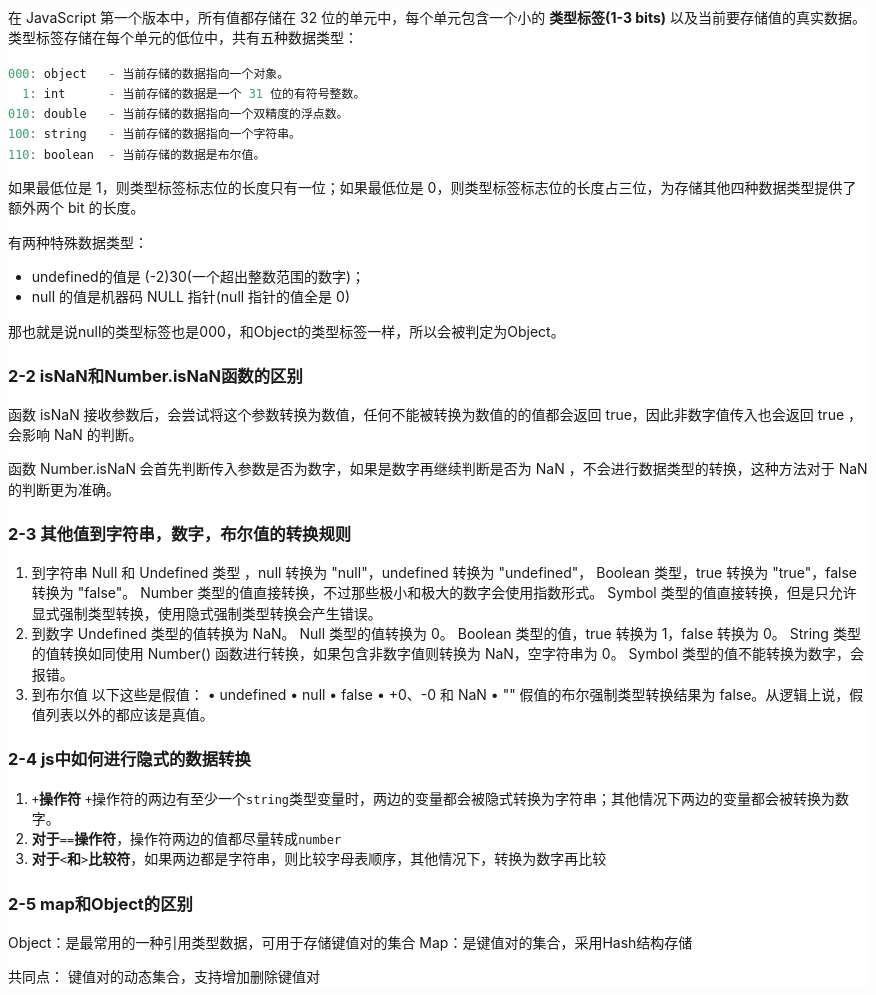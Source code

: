 在 JavaScript 第一个版本中，所有值都存储在 32 位的单元中，每个单元包含一个小的 **类型标签(1-3 bits)** 以及当前要存储值的真实数据。类型标签存储在每个单元的低位中，共有五种数据类型：

```javascript
000: object   - 当前存储的数据指向一个对象。
  1: int      - 当前存储的数据是一个 31 位的有符号整数。
010: double   - 当前存储的数据指向一个双精度的浮点数。
100: string   - 当前存储的数据指向一个字符串。
110: boolean  - 当前存储的数据是布尔值。
```

如果最低位是 1，则类型标签标志位的长度只有一位；如果最低位是 0，则类型标签标志位的长度占三位，为存储其他四种数据类型提供了额外两个 bit 的长度。

有两种特殊数据类型：

- undefined的值是 (-2)30(一个超出整数范围的数字)；
- null 的值是机器码 NULL 指针(null 指针的值全是 0)

那也就是说null的类型标签也是000，和Object的类型标签一样，所以会被判定为Object。

### 2-2 isNaN和Number.isNaN函数的区别

函数 isNaN 接收参数后，会尝试将这个参数转换为数值，任何不能被转换为数值的的值都会返回 true，因此非数字值传入也会返回 true ，会影响 NaN 的判断。

函数 Number.isNaN 会首先判断传入参数是否为数字，如果是数字再继续判断是否为 NaN ，不会进行数据类型的转换，这种方法对于 NaN 的判断更为准确。

### 2-3 其他值到字符串，数字，布尔值的转换规则

1. 到字符串
Null 和 Undefined 类型 ，null 转换为 "null"，undefined 转换为 "undefined"，
Boolean 类型，true 转换为 "true"，false 转换为 "false"。
Number 类型的值直接转换，不过那些极小和极大的数字会使用指数形式。
Symbol 类型的值直接转换，但是只允许显式强制类型转换，使用隐式强制类型转换会产生错误。
2. 到数字
Undefined 类型的值转换为 NaN。
Null 类型的值转换为 0。
Boolean 类型的值，true 转换为 1，false 转换为 0。
String 类型的值转换如同使用 Number() 函数进行转换，如果包含非数字值则转换为 NaN，空字符串为 0。
Symbol 类型的值不能转换为数字，会报错。
3. 到布尔值
以下这些是假值： • undefined • null • false • +0、-0 和 NaN • ""
假值的布尔强制类型转换结果为 false。从逻辑上说，假值列表以外的都应该是真值。

### 2-4 js中如何进行隐式的数据转换

1. `+`**操作符** `+`操作符的两边有至少一个`string`类型变量时，两边的变量都会被隐式转换为字符串；其他情况下两边的变量都会被转换为数字。
2. **对于**`==`**操作符**，操作符两边的值都尽量转成`number`
3. **对于**`<`**和**`>`**比较符**，如果两边都是字符串，则比较字母表顺序，其他情况下，转换为数字再比较

### 2-5 map和Object的区别

Object：是最常用的一种引用类型数据，可用于存储键值对的集合
Map：是键值对的集合，采用Hash结构存储

共同点：
键值对的动态集合，支持增加删除键值对
